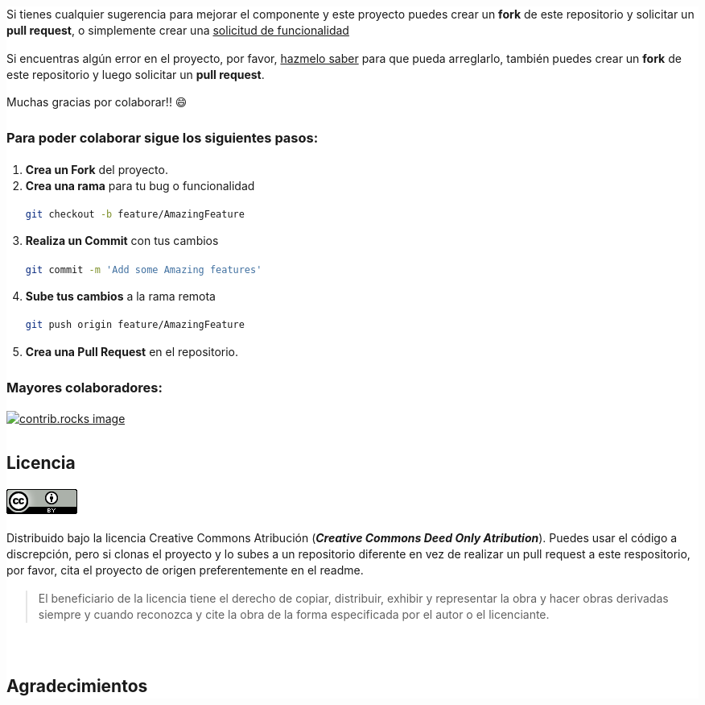 Si tienes cualquier sugerencia para mejorar el componente y este proyecto puedes crear un **fork** de este repositorio y solicitar un **pull request**, o simplemente crear una [solicitud de funcionalidad](https://github.com/fernandocanadasortega/expansion-overlay/issues/new?labels=enhancement&template=feature-request---.md)

Si encuentras algún error en el proyecto, por favor, [hazmelo saber](https://github.com/fernandocanadasortega/expansion-overlay/issues/new?labels=bug&template=bug-report---.md) para que pueda arreglarlo, también puedes crear un **fork** de este repositorio y luego solicitar un **pull request**.

Muchas gracias por colaborar!! 😄

### Para poder colaborar sigue los siguientes pasos:

1. **Crea un Fork** del proyecto.
2. **Crea una rama** para tu bug o funcionalidad
   ```sh
   git checkout -b feature/AmazingFeature
   ```
3. **Realiza un Commit** con tus cambios
   ```sh
   git commit -m 'Add some Amazing features'
   ```
6. **Sube tus cambios** a la rama remota
   ```sh
   git push origin feature/AmazingFeature
   ```
8. **Crea una Pull Request** en el repositorio.

### Mayores colaboradores:

<a href="https://github.com/fernandocanadasortega/expansion-overlay/graphs/contributors">
  <img src="https://contrib.rocks/image?repo=fernandocanadasortega/expansion-overlay" alt="contrib.rocks image" />
</a>

<br />


## Licencia
<img src="assets/cc_deed.png" alt="CC Deed">

Distribuido bajo la licencia Creative Commons Atribución (***Creative Commons Deed Only Atribution***). Puedes usar el código a discrepción, pero si clonas el proyecto y lo subes a un repositorio diferente en vez de realizar un pull request a este respositorio, por favor, cita el proyecto de origen preferentemente en el readme.

> El beneficiario de la licencia tiene el derecho de copiar, distribuir, exhibir y representar la obra y hacer obras derivadas siempre y cuando reconozca y cite la obra de la forma especificada por el autor o el licenciante.

<br />


## Agradecimientos
